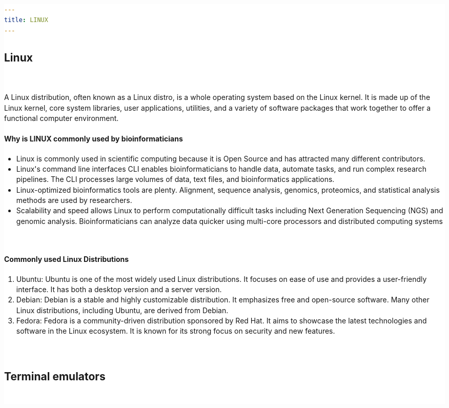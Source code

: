 ```yaml
---
title: LINUX
---
```


## Linux
<br>

A Linux distribution, often known as a Linux distro, is a whole operating system
based on the Linux kernel. It is made up of the Linux kernel, core system libraries,
user applications, utilities, and a variety of software packages that work together to
offer a functional computer environment.
<br>


#### Why is LINUX commonly used by bioinformaticians

- Linux is commonly used in scientific computing because it is Open Source and has
attracted many different contributors.
- Linux's command line interfaces CLI enables bioinformaticians to handle data, automate
tasks, and run complex research pipelines. The CLI processes large volumes of data, text
files, and bioinformatics applications.
- Linux-optimized bioinformatics tools are plenty. Alignment, sequence analysis, genomics,
proteomics, and statistical analysis methods are used by researchers.
- Scalability and speed allows Linux to perform computationally difficult tasks including
Next Generation Sequencing (NGS) and genomic analysis. Bioinformaticians can analyze
data quicker using multi-core processors and distributed computing systems
<br>

#### Commonly used Linux Distributions
1. Ubuntu: Ubuntu is one of the most widely used Linux distributions. It focuses on ease of
use and provides a user-friendly interface. It has both a desktop version and a server
version.
2. Debian: Debian is a stable and highly customizable distribution. It emphasizes free and
open-source software. Many other Linux distributions, including Ubuntu, are derived from
Debian.
3. Fedora: Fedora is a community-driven distribution sponsored by Red Hat. It aims to
showcase the latest technologies and software in the Linux ecosystem. It is known for its
strong focus on security and new features.
<br>


## Terminal emulators
<br>